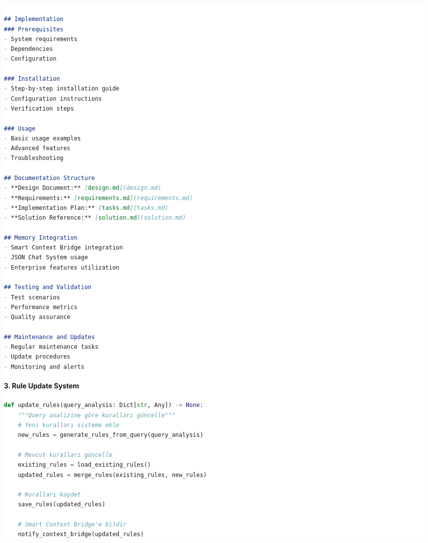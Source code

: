 ```markdown

## Implementation
### Prerequisites
- System requirements
- Dependencies
- Configuration

### Installation
- Step-by-step installation guide
- Configuration instructions
- Verification steps

### Usage
- Basic usage examples
- Advanced features
- Troubleshooting

## Documentation Structure
- **Design Document:** [design.md](design.md)
- **Requirements:** [requirements.md](requirements.md)
- **Implementation Plan:** [tasks.md](tasks.md)
- **Solution Reference:** [solution.md](solution.md)

## Memory Integration
- Smart Context Bridge integration
- JSON Chat System usage
- Enterprise features utilization

## Testing and Validation
- Test scenarios
- Performance metrics
- Quality assurance

## Maintenance and Updates
- Regular maintenance tasks
- Update procedures
- Monitoring and alerts
```

#### 3. **Rule Update System**
```python
def update_rules(query_analysis: Dict[str, Any]) -> None:
    """Query analizine göre kuralları güncelle"""
    # Yeni kuralları sisteme ekle
    new_rules = generate_rules_from_query(query_analysis)
    
    # Mevcut kuralları güncelle
    existing_rules = load_existing_rules()
    updated_rules = merge_rules(existing_rules, new_rules)
    
    # Kuralları kaydet
    save_rules(updated_rules)
    
    # Smart Context Bridge'e bildir
    notify_context_bridge(updated_rules)
```
